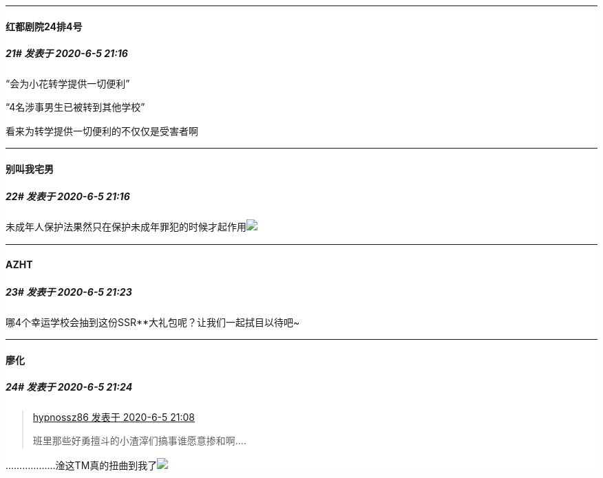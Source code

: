 


-----

####  红都剧院24排4号  
##### 21#       发表于 2020-6-5 21:16




“会为小花转学提供一切便利”

“4名涉事男生已被转到其他学校”


看来为转学提供一切便利的不仅仅是受害者啊







-----

####  别叫我宅男  
##### 22#       发表于 2020-6-5 21:16




未成年人保护法果然只在保护未成年罪犯的时候才起作用<img src="https://static.saraba1st.com/image/smiley/face2017/125.png" referrerpolicy="no-referrer">







-----

####  AZHT  
##### 23#       发表于 2020-6-5 21:23




哪4个幸运学校会抽到这份SSR**大礼包呢？让我们一起拭目以待吧~







-----

####  廖化  
##### 24#       发表于 2020-6-5 21:24



<blockquote><a href="httphttps://bbs.saraba1st.com/2b/forum.php?mod=redirect&amp;goto=findpost&amp;pid=47691273&amp;ptid=1939825" target="_blank">hypnossz86 发表于 2020-6-5 21:08</a>

班里那些好勇擅斗的小渣滓们搞事谁愿意掺和啊....</blockquote>
………………淦这TM真的扭曲到我了<img src="https://static.saraba1st.com/image/smiley/face2017/102.png" referrerpolicy="no-referrer">
